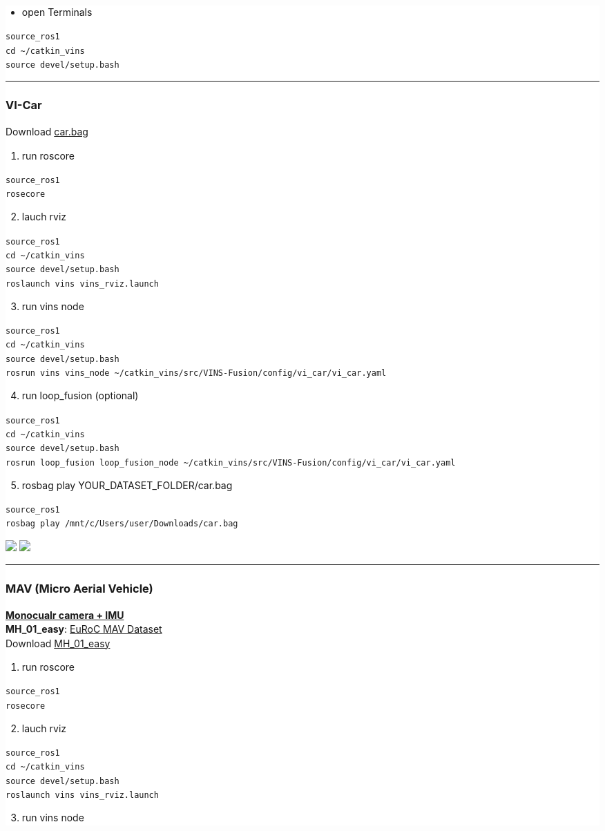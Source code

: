 * open Terminals
```
source_ros1
cd ~/catkin_vins
source devel/setup.bash
```

---
### VI-Car
Download [car.bag](https://drive.google.com/open?id=10t9H1u8pMGDOI6Q2w2uezEq5Ib-Z8tLz) 

1. run roscore
```
source_ros1
rosecore
```
2. lauch rviz
```
source_ros1
cd ~/catkin_vins
source devel/setup.bash
roslaunch vins vins_rviz.launch
```
3. run vins node
```
source_ros1
cd ~/catkin_vins
source devel/setup.bash
rosrun vins vins_node ~/catkin_vins/src/VINS-Fusion/config/vi_car/vi_car.yaml
```
4. run loop_fusion (optional)
```
source_ros1
cd ~/catkin_vins
source devel/setup.bash
rosrun loop_fusion loop_fusion_node ~/catkin_vins/src/VINS-Fusion/config/vi_car/vi_car.yaml
```
5. rosbag play YOUR_DATASET_FOLDER/car.bag
```
source_ros1
rosbag play /mnt/c/Users/user/Downloads/car.bag
```
![](https://github.com/rkuo2000/Robotics/blob/main/images/VINS-Fusion_VI_Car_terminals.png?raw=true)
![](https://github.com/rkuo2000/Robotics/blob/main/images/VINS-Fusion_VI_Car.png?raw=true)

---
### MAV (Micro Aerial Vehicle)
<ins>**Monocualr camera + IMU**</ins><br>
**MH_01_easy**: [EuRoC MAV Dataset](https://projects.asl.ethz.ch/datasets/doku.php?id=kmavvisualinertialdatasets)<br>
Download [MH_01_easy](http://robotics.ethz.ch/~asl-datasets/ijrr_euroc_mav_dataset/machine_hall/MH_01_easy/MH_01_easy.bag) 
1. run roscore
```
source_ros1
rosecore
```
2. lauch rviz
```
source_ros1
cd ~/catkin_vins
source devel/setup.bash
roslaunch vins vins_rviz.launch
```
3. run vins node